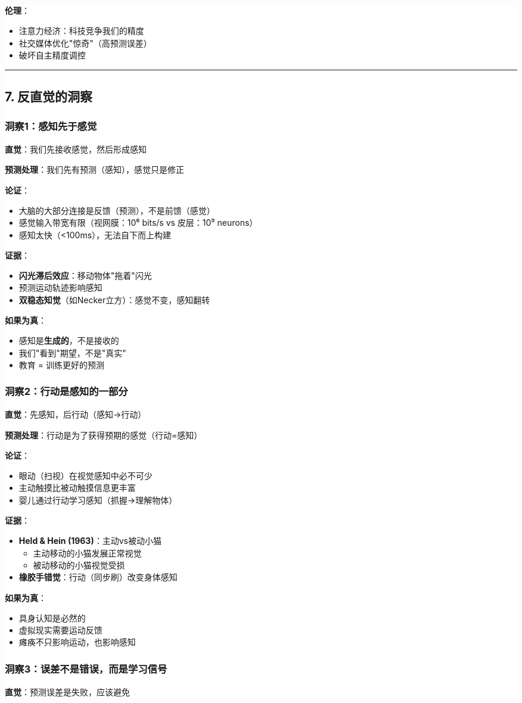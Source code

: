 **伦理**：
- 注意力经济：科技竞争我们的精度
- 社交媒体优化"惊奇"（高预测误差）
- 破坏自主精度调控

---

## 7. 反直觉的洞察

### 洞察1：感知先于感觉

**直觉**：我们先接收感觉，然后形成感知

**预测处理**：我们先有预测（感知），感觉只是修正

**论证**：
- 大脑的大部分连接是反馈（预测），不是前馈（感觉）
- 感觉输入带宽有限（视网膜：10⁶ bits/s vs 皮层：10⁹ neurons）
- 感知太快（<100ms），无法自下而上构建

**证据**：
- **闪光滞后效应**：移动物体"拖着"闪光
- 预测运动轨迹影响感知
- **双稳态知觉**（如Necker立方）：感觉不变，感知翻转

**如果为真**：
- 感知是**生成的**，不是接收的
- 我们"看到"期望，不是"真实"
- 教育 = 训练更好的预测

### 洞察2：行动是感知的一部分

**直觉**：先感知，后行动（感知→行动）

**预测处理**：行动是为了获得预期的感觉（行动=感知）

**论证**：
- 眼动（扫视）在视觉感知中必不可少
- 主动触摸比被动触摸信息更丰富
- 婴儿通过行动学习感知（抓握→理解物体）

**证据**：
- **Held & Hein (1963)**：主动vs被动小猫
  - 主动移动的小猫发展正常视觉
  - 被动移动的小猫视觉受损
- **橡胶手错觉**：行动（同步刷）改变身体感知

**如果为真**：
- 具身认知是必然的
- 虚拟现实需要运动反馈
- 瘫痪不只影响运动，也影响感知

### 洞察3：误差不是错误，而是学习信号

**直觉**：预测误差是失败，应该避免
